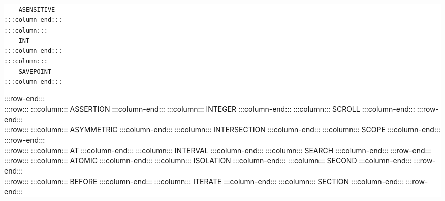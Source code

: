         ASENSITIVE
    :::column-end:::
    :::column:::
        INT
    :::column-end:::
    :::column:::
        SAVEPOINT
    :::column-end:::
:::row-end:::  
:::row:::
    :::column:::
        ASSERTION
    :::column-end:::
    :::column:::
        INTEGER
    :::column-end:::
    :::column:::
        SCROLL
    :::column-end:::
:::row-end:::  
:::row:::
    :::column:::
        ASYMMETRIC
    :::column-end:::
    :::column:::
        INTERSECTION
    :::column-end:::
    :::column:::
        SCOPE
    :::column-end:::
:::row-end:::  
:::row:::
    :::column:::
        AT
    :::column-end:::
    :::column:::
        INTERVAL
    :::column-end:::
    :::column:::
        SEARCH
    :::column-end:::
:::row-end:::  
:::row:::
    :::column:::
        ATOMIC
    :::column-end:::
    :::column:::
        ISOLATION
    :::column-end:::
    :::column:::
        SECOND
    :::column-end:::
:::row-end:::  
:::row:::
    :::column:::
        BEFORE
    :::column-end:::
    :::column:::
        ITERATE
    :::column-end:::
    :::column:::
        SECTION
    :::column-end:::
:::row-end:::  